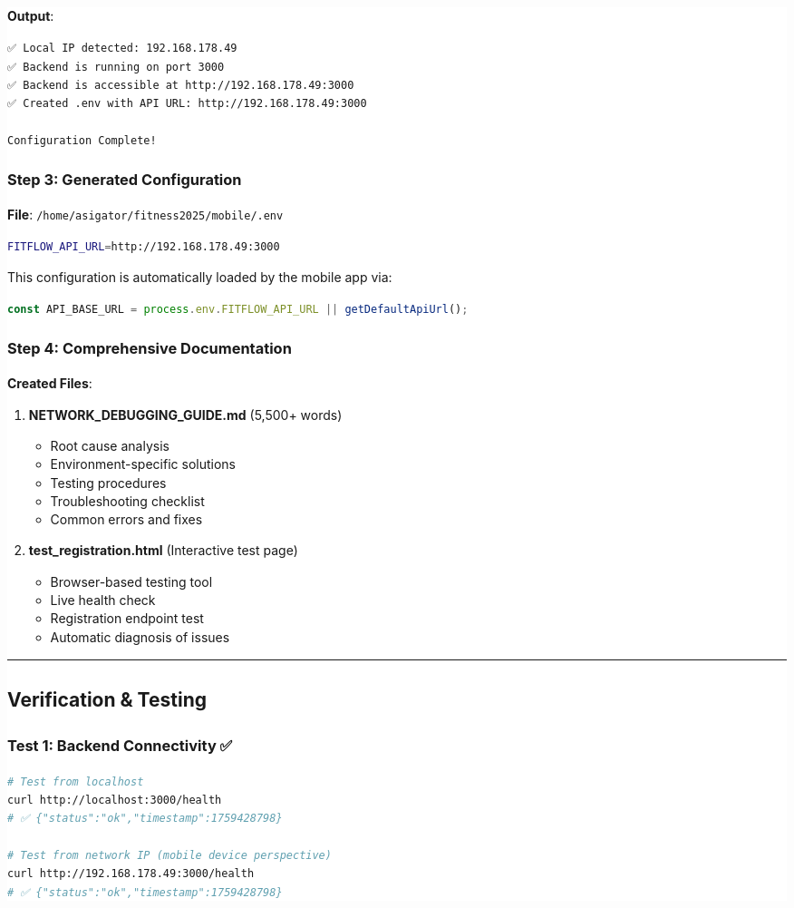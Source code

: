 **Output**:
```
✅ Local IP detected: 192.168.178.49
✅ Backend is running on port 3000
✅ Backend is accessible at http://192.168.178.49:3000
✅ Created .env with API URL: http://192.168.178.49:3000

Configuration Complete!
```

### Step 3: Generated Configuration

**File**: `/home/asigator/fitness2025/mobile/.env`

```bash
FITFLOW_API_URL=http://192.168.178.49:3000
```

This configuration is automatically loaded by the mobile app via:
```typescript
const API_BASE_URL = process.env.FITFLOW_API_URL || getDefaultApiUrl();
```

### Step 4: Comprehensive Documentation

**Created Files**:

1. **NETWORK_DEBUGGING_GUIDE.md** (5,500+ words)
   - Root cause analysis
   - Environment-specific solutions
   - Testing procedures
   - Troubleshooting checklist
   - Common errors and fixes

2. **test_registration.html** (Interactive test page)
   - Browser-based testing tool
   - Live health check
   - Registration endpoint test
   - Automatic diagnosis of issues

---

## Verification & Testing

### Test 1: Backend Connectivity ✅

```bash
# Test from localhost
curl http://localhost:3000/health
# ✅ {"status":"ok","timestamp":1759428798}

# Test from network IP (mobile device perspective)
curl http://192.168.178.49:3000/health
# ✅ {"status":"ok","timestamp":1759428798}
```
